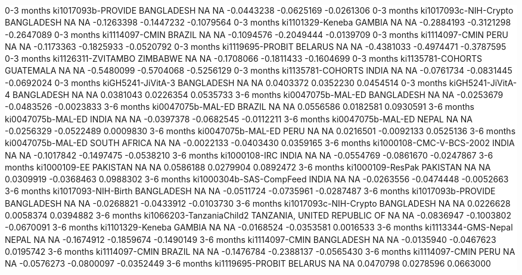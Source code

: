 0-3 months     ki1017093b-PROVIDE         BANGLADESH                     NA                   NA                -0.0443238   -0.0625169   -0.0261306
0-3 months     ki1017093c-NIH-Crypto      BANGLADESH                     NA                   NA                -0.1263398   -0.1447232   -0.1079564
0-3 months     ki1101329-Keneba           GAMBIA                         NA                   NA                -0.2884193   -0.3121298   -0.2647089
0-3 months     ki1114097-CMIN             BRAZIL                         NA                   NA                -0.1094576   -0.2049444   -0.0139709
0-3 months     ki1114097-CMIN             PERU                           NA                   NA                -0.1173363   -0.1825933   -0.0520792
0-3 months     ki1119695-PROBIT           BELARUS                        NA                   NA                -0.4381033   -0.4974471   -0.3787595
0-3 months     ki1126311-ZVITAMBO         ZIMBABWE                       NA                   NA                -0.1708066   -0.1811433   -0.1604699
0-3 months     ki1135781-COHORTS          GUATEMALA                      NA                   NA                -0.5480099   -0.5704068   -0.5256129
0-3 months     ki1135781-COHORTS          INDIA                          NA                   NA                -0.0761734   -0.0831445   -0.0692024
0-3 months     kiGH5241-JiVitA-3          BANGLADESH                     NA                   NA                 0.0403372    0.0352230    0.0454514
0-3 months     kiGH5241-JiVitA-4          BANGLADESH                     NA                   NA                 0.0381043    0.0226354    0.0535733
3-6 months     ki0047075b-MAL-ED          BANGLADESH                     NA                   NA                -0.0253679   -0.0483526   -0.0023833
3-6 months     ki0047075b-MAL-ED          BRAZIL                         NA                   NA                 0.0556586    0.0182581    0.0930591
3-6 months     ki0047075b-MAL-ED          INDIA                          NA                   NA                -0.0397378   -0.0682545   -0.0112211
3-6 months     ki0047075b-MAL-ED          NEPAL                          NA                   NA                -0.0256329   -0.0522489    0.0009830
3-6 months     ki0047075b-MAL-ED          PERU                           NA                   NA                 0.0216501   -0.0092133    0.0525136
3-6 months     ki0047075b-MAL-ED          SOUTH AFRICA                   NA                   NA                -0.0022133   -0.0403430    0.0359165
3-6 months     ki1000108-CMC-V-BCS-2002   INDIA                          NA                   NA                -0.1017842   -0.1497475   -0.0538210
3-6 months     ki1000108-IRC              INDIA                          NA                   NA                -0.0554769   -0.0861670   -0.0247867
3-6 months     ki1000109-EE               PAKISTAN                       NA                   NA                 0.0586188    0.0279904    0.0892472
3-6 months     ki1000109-ResPak           PAKISTAN                       NA                   NA                 0.0309919   -0.0368463    0.0988302
3-6 months     ki1000304b-SAS-CompFeed    INDIA                          NA                   NA                -0.0263556   -0.0474448   -0.0052663
3-6 months     ki1017093-NIH-Birth        BANGLADESH                     NA                   NA                -0.0511724   -0.0735961   -0.0287487
3-6 months     ki1017093b-PROVIDE         BANGLADESH                     NA                   NA                -0.0268821   -0.0433912   -0.0103730
3-6 months     ki1017093c-NIH-Crypto      BANGLADESH                     NA                   NA                 0.0226628    0.0058374    0.0394882
3-6 months     ki1066203-TanzaniaChild2   TANZANIA, UNITED REPUBLIC OF   NA                   NA                -0.0836947   -0.1003802   -0.0670091
3-6 months     ki1101329-Keneba           GAMBIA                         NA                   NA                -0.0168524   -0.0353581    0.0016533
3-6 months     ki1113344-GMS-Nepal        NEPAL                          NA                   NA                -0.1674912   -0.1859674   -0.1490149
3-6 months     ki1114097-CMIN             BANGLADESH                     NA                   NA                -0.0135940   -0.0467623    0.0195742
3-6 months     ki1114097-CMIN             BRAZIL                         NA                   NA                -0.1476784   -0.2388137   -0.0565430
3-6 months     ki1114097-CMIN             PERU                           NA                   NA                -0.0576273   -0.0800097   -0.0352449
3-6 months     ki1119695-PROBIT           BELARUS                        NA                   NA                 0.0470798    0.0278596    0.0663000